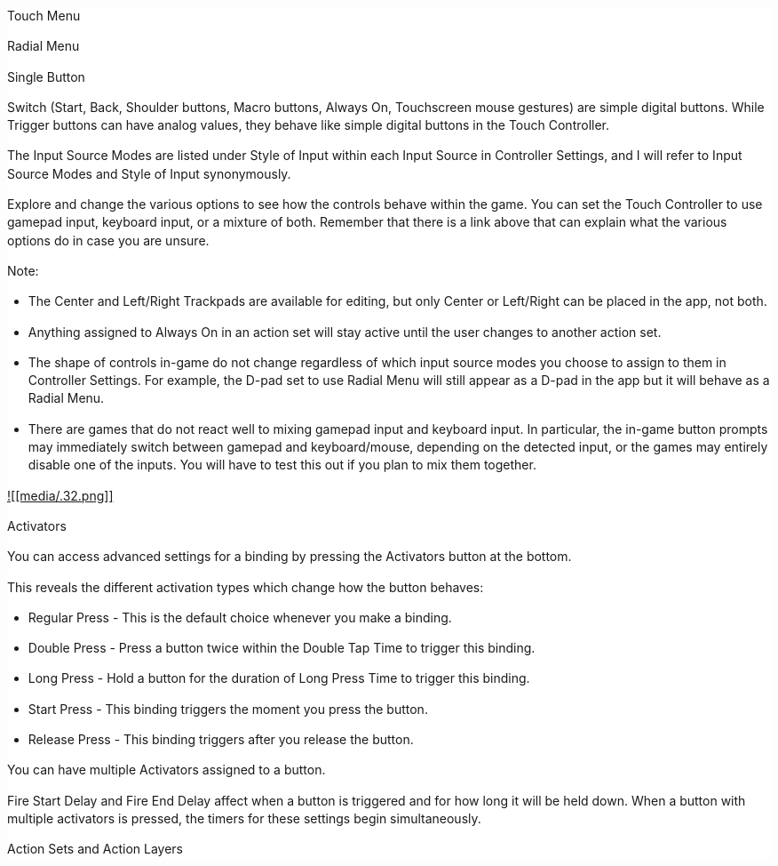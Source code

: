 Touch Menu

Radial Menu

Single Button

Switch (Start, Back, Shoulder buttons, Macro buttons, Always On, Touchscreen mouse gestures) are simple digital buttons. While Trigger buttons can have analog values, they behave like simple digital buttons in the Touch Controller.

The Input Source Modes are listed under Style of Input within each Input Source in Controller Settings, and I will refer to Input Source Modes and Style of Input synonymously.

Explore and change the various options to see how the controls behave within the game. You can set the Touch Controller to use gamepad input, keyboard input, or a mixture of both. Remember that there is a link above that can explain what the various options do in case you are unsure.

Note:

-   The Center and Left/Right Trackpads are available for editing, but only Center or Left/Right can be placed in the app, not both.  
    
-   Anything assigned to Always On in an action set will stay active until the user changes to another action set.  
    
-   The shape of controls in-game do not change regardless of which input source modes you choose to assign to them in Controller Settings. For example, the D-pad set to use Radial Menu will still appear as a D-pad in the app but it will behave as a Radial Menu.  
    
-   There are games that do not react well to mixing gamepad input and keyboard input. In particular, the in-game button prompts may immediately switch between gamepad and keyboard/mouse, depending on the detected input, or the games may entirely disable one of the inputs. You will have to test this out if you plan to mix them together.

[![[media/.32.png]]](https://steamuserimages-a.akamaihd.net/ugc/763849701485239045/C36D3B44E1755F780CB71C3110A3C526A0BF07B3/)

Activators

You can access advanced settings for a binding by pressing the Activators button at the bottom.

This reveals the different activation types which change how the button behaves:

-   Regular Press - This is the default choice whenever you make a binding.  
    
-   Double Press - Press a button twice within the Double Tap Time to trigger this binding.  
    
-   Long Press - Hold a button for the duration of Long Press Time to trigger this binding.  
    
-   Start Press - This binding triggers the moment you press the button.  
    
-   Release Press - This binding triggers after you release the button.

You can have multiple Activators assigned to a button.

Fire Start Delay and Fire End Delay affect when a button is triggered and for how long it will be held down. When a button with multiple activators is pressed, the timers for these settings begin simultaneously.

Action Sets and Action Layers
